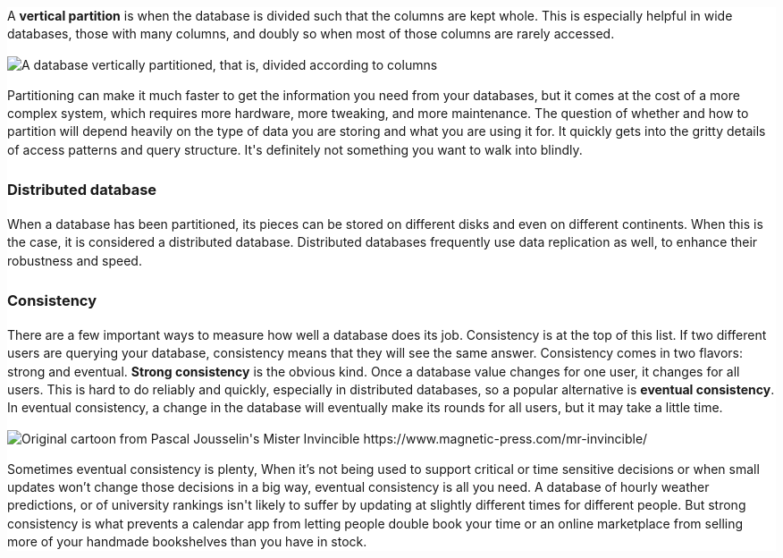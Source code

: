 A **vertical partition** is when the database is divided such that the
columns are kept whole. This is especially helpful in wide databases,
those with many columns, and doubly so when most of those columns
are rarely accessed.

![A database vertically partitioned, that is, divided according to columns
](https://raw.githubusercontent.com/brohrer/blog_images/refs/heads/main/data_eng_for_beginners/vertical_partition.png "A vertically partitioned database is divided up along column boundaries.")

Partitioning can make it much faster to get the information you need
from your databases, but it comes at the cost of a more complex system,
which requires more hardware, more tweaking, and more maintenance.
The question of whether and how to partition will depend heavily on
the type of data you are storing and what you are using it for. It quickly
gets into the gritty details of access patterns and query structure.
It's definitely not something you want to walk into blindly.

### Distributed database

When a database has been partitioned, its pieces can be stored on different
disks and even on different continents. When this is the case, it is
considered a distributed database.  Distributed databases frequently use
data replication as well, to enhance their robustness and speed.

### Consistency

There are a few important ways to measure how well a database does its job.
Consistency is at the top of this list. If two different users are
querying your database, consistency means that they will see the
same answer.
Consistency comes in two flavors: strong and eventual. **Strong consistency**
is the obvious kind. Once a database value changes for one user,
it changes for all users. This is hard to do reliably and quickly,
especially in distributed databases, so a popular alternative is
**eventual consistency**. In eventual consistency, a change in the
database will eventually make its rounds for all users, 
but it may take a little time.

![Original cartoon from Pascal Jousselin's Mister Invincible
https://www.magnetic-press.com/mr-invincible/
](https://raw.githubusercontent.com/brohrer/blog_images/refs/heads/main/data_eng_for_beginners/eventual_consistency.jpg "Mister Invincible's superpower is eventual concurrency. Original cartoon from Pascal Jousselin's Mister Invincible. https://www.magnetic-press.com/mr-invincible/")

Sometimes eventual consistency is plenty,
When it’s not being used to support critical or time sensitive decisions
or when small updates won’t change those decisions in a big way,
eventual consistency is all you need. A database of hourly weather
predictions, or of university rankings isn't likely to suffer by updating
at slightly different times for different people. But strong consistency
is what prevents a calendar app from letting people double book your time
or an online marketplace from selling more of your handmade bookshelves
than you have in stock.
